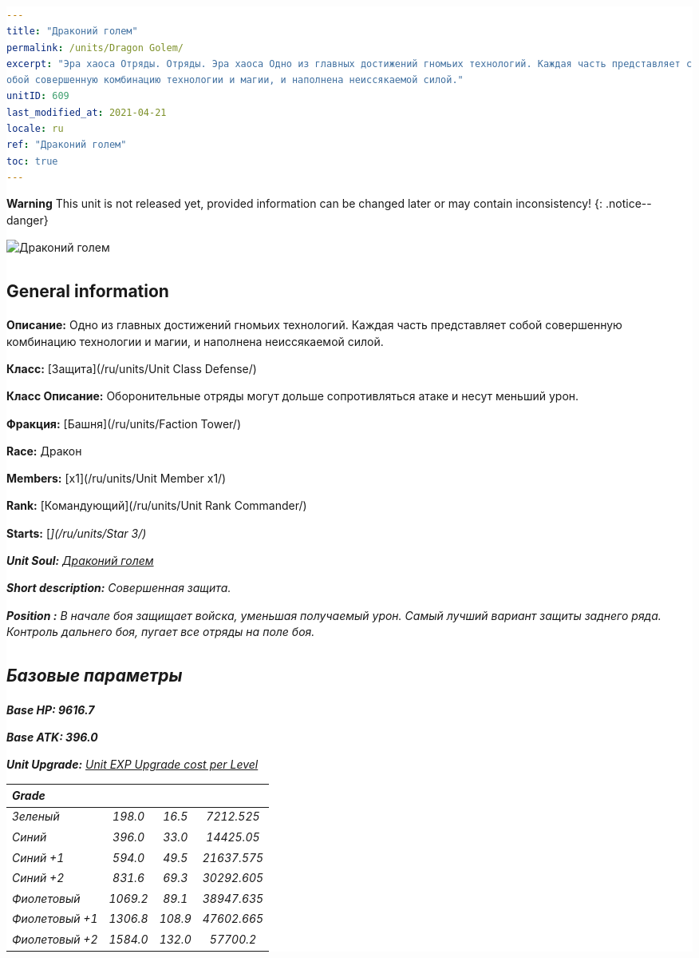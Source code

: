 ```yaml
---
title: "Драконий голем"
permalink: /units/Dragon Golem/
excerpt: "Эра хаоса Отряды. Отряды. Эра хаоса Одно из главных достижений гномьих технологий. Каждая часть представляет собой совершенную комбинацию технологии и магии, и наполнена неиссякаемой силой."
unitID: 609
last_modified_at: 2021-04-21
locale: ru
ref: "Драконий голем"
toc: true
---
```

**Warning** This unit is not released yet, provided information can be changed later or may contain inconsistency!
{: .notice--danger}

  ![Драконий голем](/images/u/ti_kuileilong.jpg)

## General information
 **Описание:** Одно из главных достижений гномьих технологий. Каждая часть представляет собой совершенную комбинацию технологии и магии, и наполнена неиссякаемой силой.

 **Класс:** [Защита](/ru/units/Unit Class Defense/)

 **Класс Описание:** Оборонительные отряды могут дольше сопротивляться атаке и несут меньший урон.

 **Фракция:** [Башня](/ru/units/Faction Tower/)

 **Race:** Дракон

 **Members:** [x1](/ru/units/Unit Member x1/)

 **Rank:** [Командующий](/ru/units/Unit Rank Commander/)

 **Starts:** [<i class="fas fa-star"/><i class="fas fa-star"/><i class="fas fa-star"/>](/ru/units/Star 3/)

 **Unit Soul:** [Драконий голем](/ru/Items/unt_243/)

 **Short description:** Совершенная защита.

 **Position :** В начале боя защищает войска, уменьшая получаемый урон. Самый лучший вариант защиты заднего ряда. Контроль дальнего боя, пугает все отряды на поле боя.

## Базовые параметры
 **Base HP: 9616.7**

 **Base ATK: 396.0**

 **Unit Upgrade:** [Unit EXP Upgrade cost per Level](/units/UnitUpgradeEXPPerLevel/)

  |          Grade      |   <i class="fas fa-fan"/>   | <i class="fas fa-shield-alt"/> |    <i class="fas fa-heart"/>   |
  |:--------------------|:--------:|:--------:|:--------:|
  | Зеленый | 198.0 | 16.5 | 7212.525 |
  | Синий | 396.0 | 33.0 | 14425.05 |
  | Синий +1 | 594.0 | 49.5 | 21637.575 |
  | Синий +2 | 831.6 | 69.3 | 30292.605 |
  | Фиолетовый | 1069.2 | 89.1 | 38947.635 |
  | Фиолетовый +1 | 1306.8 | 108.9 | 47602.665 |
  | Фиолетовый +2 | 1584.0 | 132.0 | 57700.2 |
